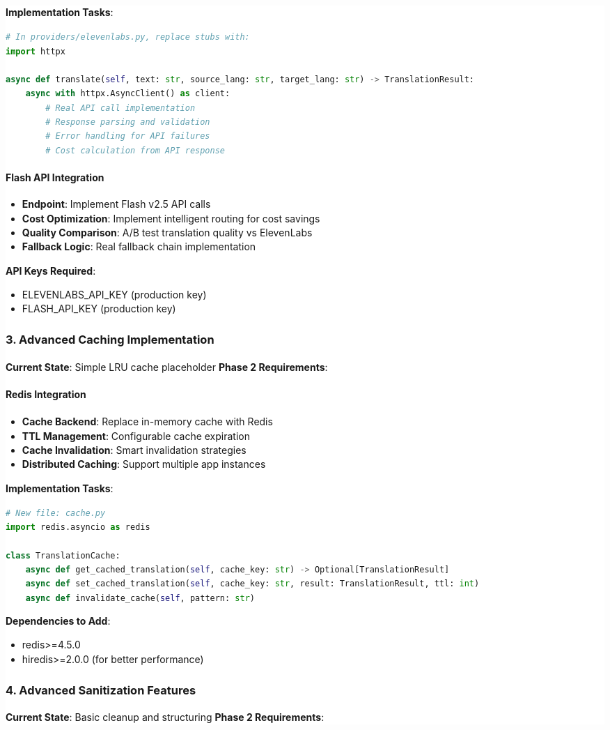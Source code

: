 **Implementation Tasks**:
```python
# In providers/elevenlabs.py, replace stubs with:
import httpx

async def translate(self, text: str, source_lang: str, target_lang: str) -> TranslationResult:
    async with httpx.AsyncClient() as client:
        # Real API call implementation
        # Response parsing and validation
        # Error handling for API failures
        # Cost calculation from API response
```

#### Flash API Integration  
- **Endpoint**: Implement Flash v2.5 API calls
- **Cost Optimization**: Implement intelligent routing for cost savings
- **Quality Comparison**: A/B test translation quality vs ElevenLabs
- **Fallback Logic**: Real fallback chain implementation

**API Keys Required**:
- ELEVENLABS_API_KEY (production key)
- FLASH_API_KEY (production key)

### 3. Advanced Caching Implementation

**Current State**: Simple LRU cache placeholder
**Phase 2 Requirements**:

#### Redis Integration
- **Cache Backend**: Replace in-memory cache with Redis
- **TTL Management**: Configurable cache expiration
- **Cache Invalidation**: Smart invalidation strategies
- **Distributed Caching**: Support multiple app instances

**Implementation Tasks**:
```python
# New file: cache.py
import redis.asyncio as redis

class TranslationCache:
    async def get_cached_translation(self, cache_key: str) -> Optional[TranslationResult]
    async def set_cached_translation(self, cache_key: str, result: TranslationResult, ttl: int)
    async def invalidate_cache(self, pattern: str)
```

**Dependencies to Add**:
- redis>=4.5.0
- hiredis>=2.0.0 (for better performance)

### 4. Advanced Sanitization Features

**Current State**: Basic cleanup and structuring
**Phase 2 Requirements**:
